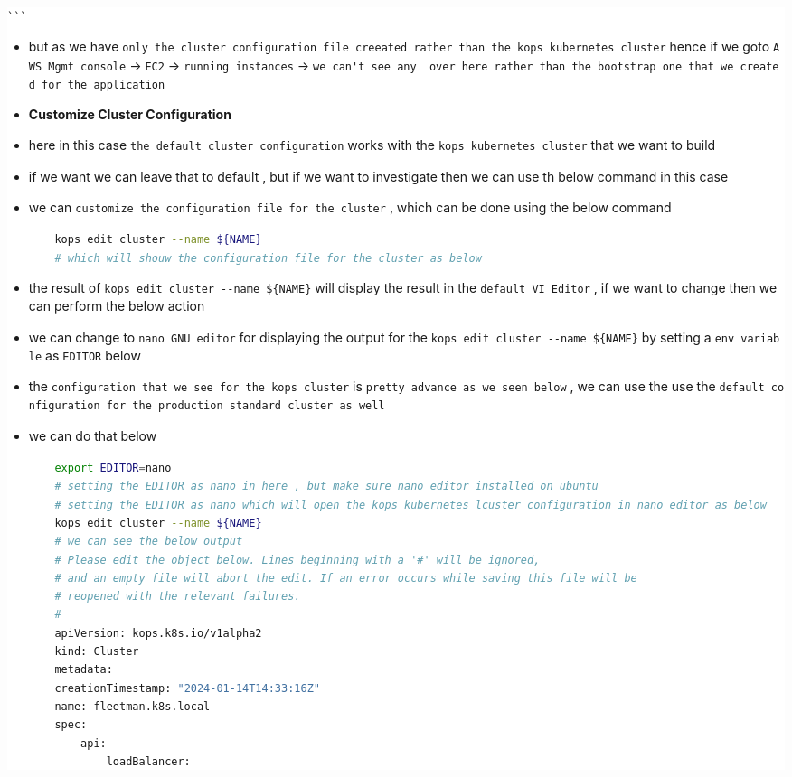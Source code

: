 
    ```

- but as we have `only the cluster configuration file creeated rather than the kops kubernetes cluster` hence if we goto `AWS Mgmt console` &rarr; `EC2` &rarr; `running instances` &rarr; `we can't see any  over here rather than the bootstrap one that we created for the application`

- **Customize Cluster Configuration**

- here in this case `the default cluster configuration` works with the `kops kubernetes cluster` that we want to build 

- if we want we can leave that to default , but if we want to investigate then we can use th below command in this case 

- we can `customize the configuration file for the cluster` , which can be done using the below command 

    ```bash
        kops edit cluster --name ${NAME}
        # which will shouw the configuration file for the cluster as below 
    ```

- the result of `kops edit cluster --name ${NAME}` will display the result in the `default VI Editor` , if we want to change then we can perform the below action 

- we can change to `nano GNU editor` for displaying the output for the   `kops edit cluster --name ${NAME}` by setting a `env variable` as `EDITOR` below

- the `configuration that we see for the kops cluster` is `pretty advance as we seen below` , we can use the use the `default configuration for the production standard cluster as well` 

- we can do that below  

    
    ```bash
        export EDITOR=nano
        # setting the EDITOR as nano in here , but make sure nano editor installed on ubuntu
        # setting the EDITOR as nano which will open the kops kubernetes lcuster configuration in nano editor as below
        kops edit cluster --name ${NAME}
        # we can see the below output 
        # Please edit the object below. Lines beginning with a '#' will be ignored,
        # and an empty file will abort the edit. If an error occurs while saving this file will be
        # reopened with the relevant failures.
        #
        apiVersion: kops.k8s.io/v1alpha2
        kind: Cluster
        metadata:
        creationTimestamp: "2024-01-14T14:33:16Z"
        name: fleetman.k8s.local
        spec:
            api:
                loadBalancer: